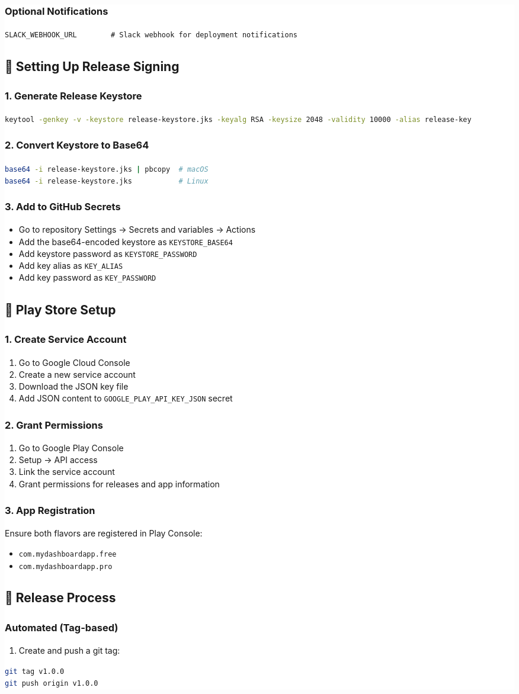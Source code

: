 ### Optional Notifications
```
SLACK_WEBHOOK_URL        # Slack webhook for deployment notifications
```

## 📱 Setting Up Release Signing

### 1. Generate Release Keystore
```bash
keytool -genkey -v -keystore release-keystore.jks -keyalg RSA -keysize 2048 -validity 10000 -alias release-key
```

### 2. Convert Keystore to Base64
```bash
base64 -i release-keystore.jks | pbcopy  # macOS
base64 -i release-keystore.jks           # Linux
```

### 3. Add to GitHub Secrets
- Go to repository Settings → Secrets and variables → Actions
- Add the base64-encoded keystore as `KEYSTORE_BASE64`
- Add keystore password as `KEYSTORE_PASSWORD`
- Add key alias as `KEY_ALIAS`
- Add key password as `KEY_PASSWORD`

## 🏪 Play Store Setup

### 1. Create Service Account
1. Go to Google Cloud Console
2. Create a new service account
3. Download the JSON key file
4. Add JSON content to `GOOGLE_PLAY_API_KEY_JSON` secret

### 2. Grant Permissions
1. Go to Google Play Console
2. Setup → API access
3. Link the service account
4. Grant permissions for releases and app information

### 3. App Registration
Ensure both flavors are registered in Play Console:
- `com.mydashboardapp.free`
- `com.mydashboardapp.pro`

## 🔄 Release Process

### Automated (Tag-based)
1. Create and push a git tag:
```bash
git tag v1.0.0
git push origin v1.0.0
```
